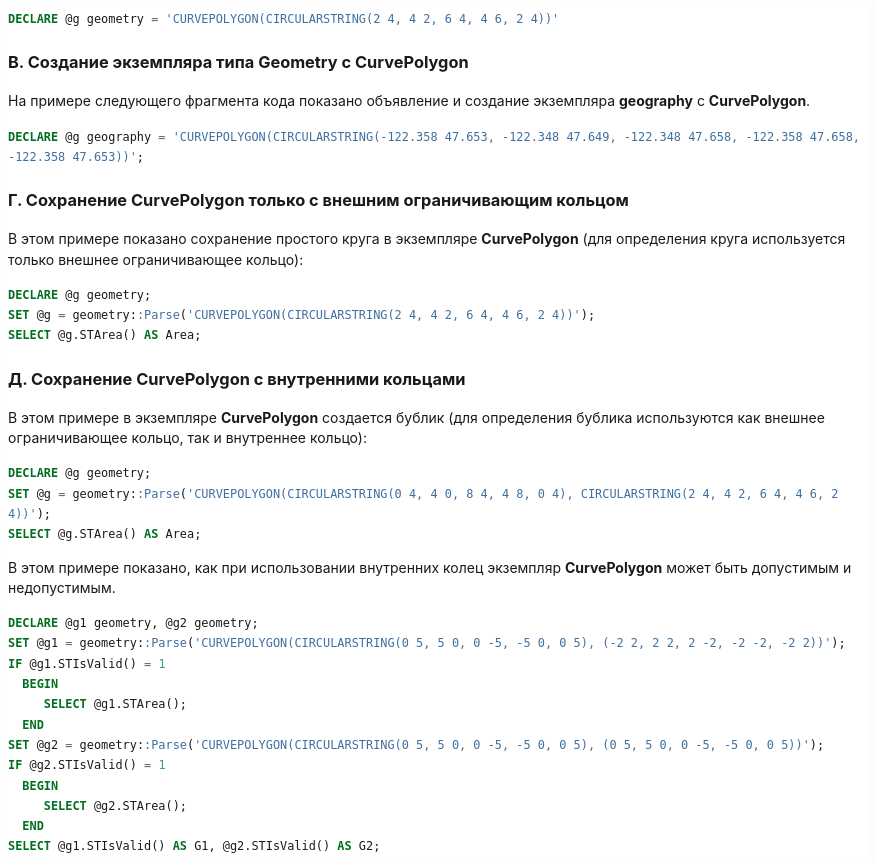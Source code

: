 ```sql  
DECLARE @g geometry = 'CURVEPOLYGON(CIRCULARSTRING(2 4, 4 2, 6 4, 4 6, 2 4))'  
```  
  
### <a name="c-instantiating-a-geography-instance-with-a-curvepolygon"></a>В. Создание экземпляра типа Geometry с CurvePolygon  
 На примере следующего фрагмента кода показано объявление и создание экземпляра **geography** с **CurvePolygon**.  
  
```sql  
DECLARE @g geography = 'CURVEPOLYGON(CIRCULARSTRING(-122.358 47.653, -122.348 47.649, -122.348 47.658, -122.358 47.658, -122.358 47.653))';  
```  
  
### <a name="d-storing-a-curvepolygon-with-only-an-exterior-bounding-ring"></a>Г. Сохранение CurvePolygon только с внешним ограничивающим кольцом  
 В этом примере показано сохранение простого круга в экземпляре **CurvePolygon** (для определения круга используется только внешнее ограничивающее кольцо):  
  
```sql  
DECLARE @g geometry;  
SET @g = geometry::Parse('CURVEPOLYGON(CIRCULARSTRING(2 4, 4 2, 6 4, 4 6, 2 4))');  
SELECT @g.STArea() AS Area;  
```  
  
### <a name="e-storing-a-curvepolygon-containing-interior-rings"></a>Д. Сохранение CurvePolygon с внутренними кольцами  
 В этом примере в экземпляре **CurvePolygon** создается бублик (для определения бублика используются как внешнее ограничивающее кольцо, так и внутреннее кольцо):  
  
```sql  
DECLARE @g geometry;  
SET @g = geometry::Parse('CURVEPOLYGON(CIRCULARSTRING(0 4, 4 0, 8 4, 4 8, 0 4), CIRCULARSTRING(2 4, 4 2, 6 4, 4 6, 2 4))');  
SELECT @g.STArea() AS Area;  
```  
  
 В этом примере показано, как при использовании внутренних колец экземпляр **CurvePolygon** может быть допустимым и недопустимым.  
  
```sql  
DECLARE @g1 geometry, @g2 geometry;  
SET @g1 = geometry::Parse('CURVEPOLYGON(CIRCULARSTRING(0 5, 5 0, 0 -5, -5 0, 0 5), (-2 2, 2 2, 2 -2, -2 -2, -2 2))');  
IF @g1.STIsValid() = 1  
  BEGIN  
     SELECT @g1.STArea();  
  END  
SET @g2 = geometry::Parse('CURVEPOLYGON(CIRCULARSTRING(0 5, 5 0, 0 -5, -5 0, 0 5), (0 5, 5 0, 0 -5, -5 0, 0 5))');  
IF @g2.STIsValid() = 1  
  BEGIN  
     SELECT @g2.STArea();  
  END  
SELECT @g1.STIsValid() AS G1, @g2.STIsValid() AS G2;  
```  
  
